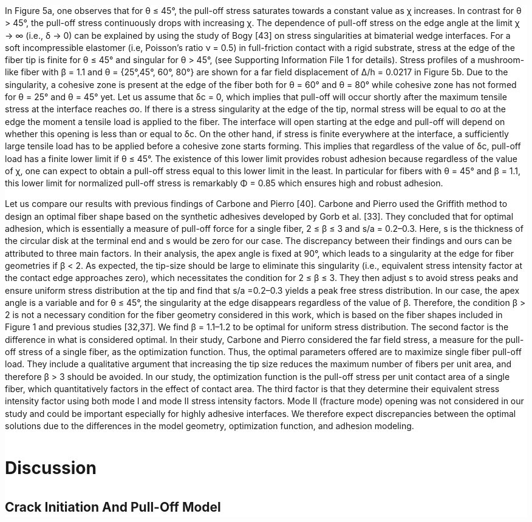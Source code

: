 In Figure 5a, one observes that for θ ≤ 45°, the pull-off stress saturates towards a constant value as χ increases. In contrast for θ > 45°, the pull-off stress continuously drops with increasing χ. The dependence of pull-off stress on the edge angle at the limit χ → ∞ (i.e., δ → 0) can be explained by using the study of Bogy [43] on stress singularities at bimaterial wedge interfaces. For a soft incompressible elastomer (i.e, Poisson’s ratio ν = 0.5) in full-friction contact with a rigid substrate, stress at the edge of the fiber tip is finite for θ ≤ 45° and singular for θ > 45°, (see Supporting Information File 1 for details). Stress profiles of a mushroom-like fiber with β = 1.1 and θ = {25°,45°, 60°, 80°} are shown for a far field displacement of Δ/h = 0.0217 in Figure 5b. Due to the singularity, a cohesive zone is present at the edge of the fiber both for θ = 60° and θ = 80° while cohesive zone has not formed for θ = 25° and θ = 45° yet. Let us assume that δc = 0, which implies that pull-off will occur shortly after the maximum tensile stress at the interface reaches σo. If there is a stress singularity at the edge of the tip, normal stress will be equal to σo at the edge the moment a tensile load is applied to the fiber. The interface will open starting at the edge and pull-off will depend on whether this opening is less than or equal to δc. On the other hand, if stress is finite everywhere at the interface, a sufficiently large tensile load has to be applied before a cohesive zone starts forming. This implies that regardless of the value of δc, pull-off load has a finite lower limit if θ ≤ 45°. The existence of this lower limit provides robust adhesion because regardless of the value of χ, one can expect to obtain a pull-off stress equal to this lower limit in the least. In particular for fibers with θ = 45° and β = 1.1, this lower limit for normalized pull-off stress is remarkably Φ = 0.85 which ensures high and robust adhesion.

Let us compare our results with previous findings of Carbone and Pierro [40]. Carbone and Pierro used the Griffith method to design an optimal fiber shape based on the synthetic adhesives developed by Gorb et al. [33]. They concluded that for optimal adhesion, which is essentially a measure of pull-off force for a single fiber, 2 ≤ β ≤ 3 and s/a = 0.2–0.3. Here, s is the thickness of the circular disk at the terminal end and s would be zero for our case. The discrepancy between their findings and ours can be attributed to three main factors. In their analysis, the apex angle is fixed at 90°, which leads to a singularity at the edge for fiber geometries if β < 2. As expected, the tip-size should be large to eliminate this singularity (i.e., equivalent stress intensity factor at the contact edge approaches zero), which necessitates the condition for 2 ≤ β ≤ 3. They then adjust s to avoid stress peaks and ensure uniform stress distribution at the tip and find that s/a =0.2–0.3 yields a peak free stress distribution. In our case, the apex angle is a variable and for θ ≤ 45°, the singularity at the edge disappears regardless of the value of β. Therefore, the condition β > 2 is not a necessary condition for the fiber geometry considered in this work, which is based on the fiber shapes included in Figure 1 and previous studies [32,37]. We find β = 1.1–1.2 to be optimal for uniform stress distribution. The second factor is the difference in what is considered optimal. In their study, Carbone and Pierro considered the far field stress, a measure for the pull-off stress of a single fiber, as the optimization function. Thus, the optimal parameters offered are to maximize single fiber pull-off load. They include a qualitative argument that increasing the tip size reduces the maximum number of fibers per unit area, and therefore β > 3 should be avoided. In our study, the optimization function is the pull-off stress per unit contact area of a single fiber, which quantitatively factors in the effect of contact area. The third factor is that they determine their equivalent stress intensity factor using both mode I and mode II stress intensity factors. Mode II (fracture mode) opening was not considered in our study and could be important especially for highly adhesive interfaces. We therefore expect discrepancies between the optimal solutions due to the differences in the model geometry, optimization function, and adhesion modeling.

# Discussion

## Crack Initiation And Pull-Off Model
